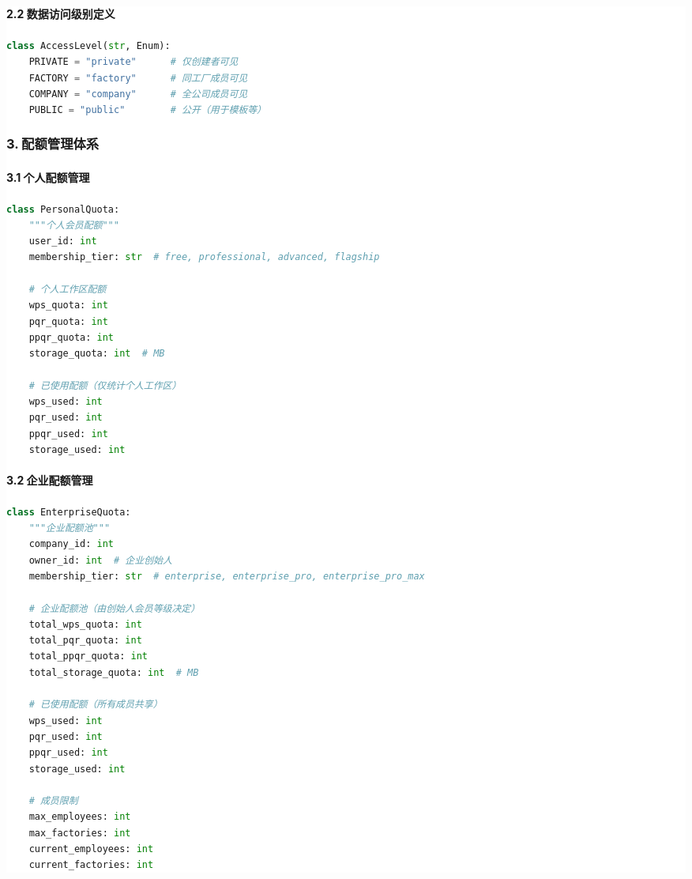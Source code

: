 ```python
```

#### 2.2 数据访问级别定义
```python
class AccessLevel(str, Enum):
    PRIVATE = "private"      # 仅创建者可见
    FACTORY = "factory"      # 同工厂成员可见
    COMPANY = "company"      # 全公司成员可见
    PUBLIC = "public"        # 公开（用于模板等）
```

### 3. 配额管理体系

#### 3.1 个人配额管理
```python
class PersonalQuota:
    """个人会员配额"""
    user_id: int
    membership_tier: str  # free, professional, advanced, flagship
    
    # 个人工作区配额
    wps_quota: int
    pqr_quota: int
    ppqr_quota: int
    storage_quota: int  # MB
    
    # 已使用配额（仅统计个人工作区）
    wps_used: int
    pqr_used: int
    ppqr_used: int
    storage_used: int
```

#### 3.2 企业配额管理
```python
class EnterpriseQuota:
    """企业配额池"""
    company_id: int
    owner_id: int  # 企业创始人
    membership_tier: str  # enterprise, enterprise_pro, enterprise_pro_max
    
    # 企业配额池（由创始人会员等级决定）
    total_wps_quota: int
    total_pqr_quota: int
    total_ppqr_quota: int
    total_storage_quota: int  # MB
    
    # 已使用配额（所有成员共享）
    wps_used: int
    pqr_used: int
    ppqr_used: int
    storage_used: int
    
    # 成员限制
    max_employees: int
    max_factories: int
    current_employees: int
    current_factories: int
```
